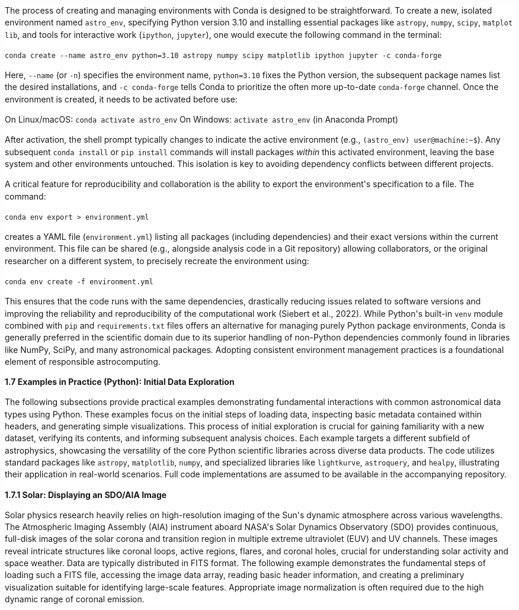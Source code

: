 The process of creating and managing environments with Conda is designed to be straightforward. To create a new, isolated environment named `astro_env`, specifying Python version 3.10 and installing essential packages like `astropy`, `numpy`, `scipy`, `matplotlib`, and tools for interactive work (`ipython`, `jupyter`), one would execute the following command in the terminal:

`conda create --name astro_env python=3.10 astropy numpy scipy matplotlib ipython jupyter -c conda-forge`

Here, `--name` (or `-n`) specifies the environment name, `python=3.10` fixes the Python version, the subsequent package names list the desired installations, and `-c conda-forge` tells Conda to prioritize the often more up-to-date `conda-forge` channel. Once the environment is created, it needs to be activated before use:

On Linux/macOS: `conda activate astro_env`
On Windows: `activate astro_env` (in Anaconda Prompt)

After activation, the shell prompt typically changes to indicate the active environment (e.g., `(astro_env) user@machine:~$`). Any subsequent `conda install` or `pip install` commands will install packages *within* this activated environment, leaving the base system and other environments untouched. This isolation is key to avoiding dependency conflicts between different projects.

A critical feature for reproducibility and collaboration is the ability to export the environment's specification to a file. The command:

`conda env export > environment.yml`

creates a YAML file (`environment.yml`) listing all packages (including dependencies) and their exact versions within the current environment. This file can be shared (e.g., alongside analysis code in a Git repository) allowing collaborators, or the original researcher on a different system, to precisely recreate the environment using:

`conda env create -f environment.yml`

This ensures that the code runs with the same dependencies, drastically reducing issues related to software versions and improving the reliability and reproducibility of the computational work (Siebert et al., 2022). While Python's built-in `venv` module combined with `pip` and `requirements.txt` files offers an alternative for managing purely Python package environments, Conda is generally preferred in the scientific domain due to its superior handling of non-Python dependencies commonly found in libraries like NumPy, SciPy, and many astronomical packages. Adopting consistent environment management practices is a foundational element of responsible astrocomputing.

**1.7 Examples in Practice (Python): Initial Data Exploration**

The following subsections provide practical examples demonstrating fundamental interactions with common astronomical data types using Python. These examples focus on the initial steps of loading data, inspecting basic metadata contained within headers, and generating simple visualizations. This process of initial exploration is crucial for gaining familiarity with a new dataset, verifying its contents, and informing subsequent analysis choices. Each example targets a different subfield of astrophysics, showcasing the versatility of the core Python scientific libraries across diverse data products. The code utilizes standard packages like `astropy`, `matplotlib`, `numpy`, and specialized libraries like `lightkurve`, `astroquery`, and `healpy`, illustrating their application in real-world scenarios. Full code implementations are assumed to be available in the accompanying repository.

**1.7.1 Solar: Displaying an SDO/AIA Image**

Solar physics research heavily relies on high-resolution imaging of the Sun's dynamic atmosphere across various wavelengths. The Atmospheric Imaging Assembly (AIA) instrument aboard NASA's Solar Dynamics Observatory (SDO) provides continuous, full-disk images of the solar corona and transition region in multiple extreme ultraviolet (EUV) and UV channels. These images reveal intricate structures like coronal loops, active regions, flares, and coronal holes, crucial for understanding solar activity and space weather. Data are typically distributed in FITS format. The following example demonstrates the fundamental steps of loading such a FITS file, accessing the image data array, reading basic header information, and creating a preliminary visualization suitable for identifying large-scale features. Appropriate image normalization is often required due to the high dynamic range of coronal emission.
